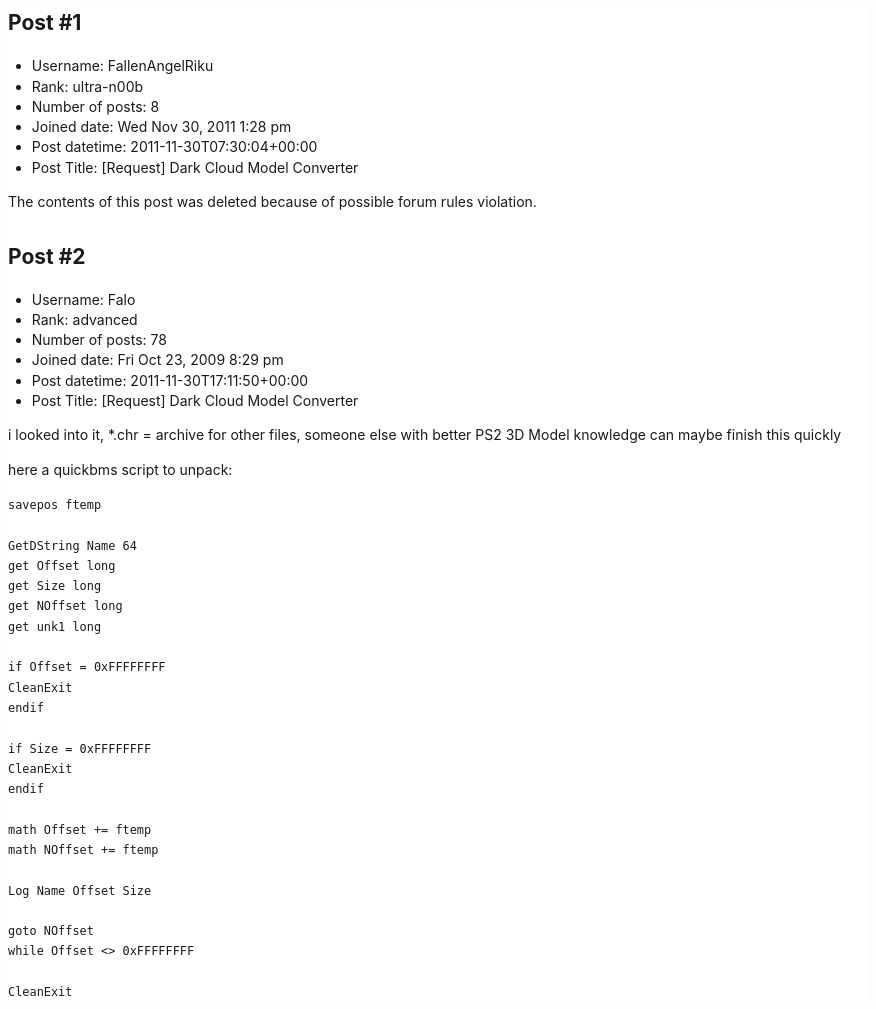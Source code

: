 ## Post #1
- Username: FallenAngelRiku
- Rank: ultra-n00b
- Number of posts: 8
- Joined date: Wed Nov 30, 2011 1:28 pm
- Post datetime: 2011-11-30T07:30:04+00:00
- Post Title: [Request] Dark Cloud Model Converter

The contents of this post was deleted because of possible forum rules violation.
## Post #2
- Username: Falo
- Rank: advanced
- Number of posts: 78
- Joined date: Fri Oct 23, 2009 8:29 pm
- Post datetime: 2011-11-30T17:11:50+00:00
- Post Title: [Request] Dark Cloud Model Converter

i looked into it,
*.chr = archive for other files, someone else with better PS2 3D Model knowledge can maybe finish this quickly

[](http://www.imagebanana.com/view/m7m5fxkr/export.jpg)

here a quickbms script to unpack:

```
savepos ftemp

GetDString Name 64
get Offset long
get Size long
get NOffset long
get unk1 long

if Offset = 0xFFFFFFFF
CleanExit
endif

if Size = 0xFFFFFFFF
CleanExit
endif

math Offset += ftemp
math NOffset += ftemp

Log Name Offset Size

goto NOffset
while Offset <> 0xFFFFFFFF

CleanExit
```
